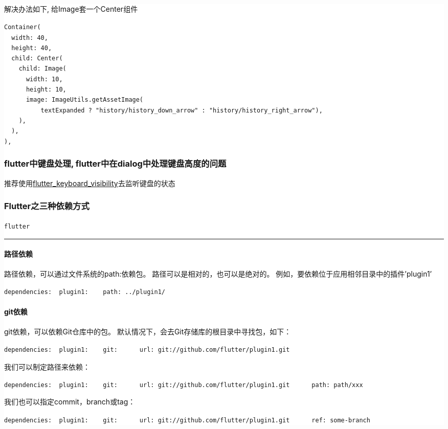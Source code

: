 解决办法如下, 给Image套一个Center组件

```
Container(
  width: 40,
  height: 40,
  child: Center(
    child: Image(
      width: 10,
      height: 10,
      image: ImageUtils.getAssetImage(
          textExpanded ? "history/history_down_arrow" : "history/history_right_arrow"),
    ),
  ),
),
```

### flutter中键盘处理, flutter中在dialog中处理键盘高度的问题

推荐使用[flutter_keyboard_visibility](https://pub.dev/packages/flutter_keyboard_visibility)去监听键盘的状态

### Flutter之三种依赖方式

```
flutter
```

------

#### 路径依赖

路径依赖，可以通过文件系统的path:依赖包。
路径可以是相对的，也可以是绝对的。
例如，要依赖位于应用相邻目录中的插件’plugin1’

```
dependencies:  plugin1:    path: ../plugin1/
```

#### git依赖

git依赖，可以依赖Git仓库中的包。
默认情况下，会去Git存储库的根目录中寻找包，如下：

```
dependencies:  plugin1:    git:      url: git://github.com/flutter/plugin1.git
```

我们可以制定路径来依赖：

```
dependencies:  plugin1:    git:      url: git://github.com/flutter/plugin1.git      path: path/xxx
```

我们也可以指定commit，branch或tag：

```
dependencies:  plugin1:    git:      url: git://github.com/flutter/plugin1.git      ref: some-branch
```
